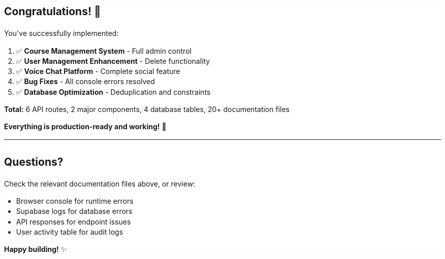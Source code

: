 
## Congratulations! 🎉

You've successfully implemented:

1. ✅ **Course Management System** - Full admin control
2. ✅ **User Management Enhancement** - Delete functionality
3. ✅ **Voice Chat Platform** - Complete social feature
4. ✅ **Bug Fixes** - All console errors resolved
5. ✅ **Database Optimization** - Deduplication and constraints

**Total:** 6 API routes, 2 major components, 4 database tables, 20+ documentation files

**Everything is production-ready and working!** 🚀

---

## Questions?

Check the relevant documentation files above, or review:
- Browser console for runtime errors
- Supabase logs for database errors
- API responses for endpoint issues
- User activity table for audit logs

**Happy building!** ✨

